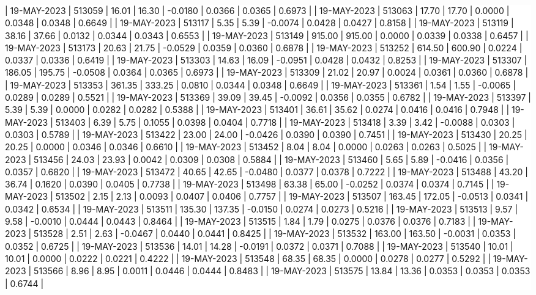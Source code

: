 | 19-MAY-2023 | 513059 | 16.01 | 16.30 | -0.0180 | 0.0366 | 0.0365 | 0.6973 |
| 19-MAY-2023 | 513063 | 17.70 | 17.70 | 0.0000 | 0.0348 | 0.0348 | 0.6649 |
| 19-MAY-2023 | 513117 | 5.35 | 5.39 | -0.0074 | 0.0428 | 0.0427 | 0.8158 |
| 19-MAY-2023 | 513119 | 38.16 | 37.66 | 0.0132 | 0.0344 | 0.0343 | 0.6553 |
| 19-MAY-2023 | 513149 | 915.00 | 915.00 | 0.0000 | 0.0339 | 0.0338 | 0.6457 |
| 19-MAY-2023 | 513173 | 20.63 | 21.75 | -0.0529 | 0.0359 | 0.0360 | 0.6878 |
| 19-MAY-2023 | 513252 | 614.50 | 600.90 | 0.0224 | 0.0337 | 0.0336 | 0.6419 |
| 19-MAY-2023 | 513303 | 14.63 | 16.09 | -0.0951 | 0.0428 | 0.0432 | 0.8253 |
| 19-MAY-2023 | 513307 | 186.05 | 195.75 | -0.0508 | 0.0364 | 0.0365 | 0.6973 |
| 19-MAY-2023 | 513309 | 21.02 | 20.97 | 0.0024 | 0.0361 | 0.0360 | 0.6878 |
| 19-MAY-2023 | 513353 | 361.35 | 333.25 | 0.0810 | 0.0344 | 0.0348 | 0.6649 |
| 19-MAY-2023 | 513361 | 1.54 | 1.55 | -0.0065 | 0.0289 | 0.0289 | 0.5521 |
| 19-MAY-2023 | 513369 | 39.09 | 39.45 | -0.0092 | 0.0356 | 0.0355 | 0.6782 |
| 19-MAY-2023 | 513397 | 5.39 | 5.39 | 0.0000 | 0.0282 | 0.0282 | 0.5388 |
| 19-MAY-2023 | 513401 | 36.61 | 35.62 | 0.0274 | 0.0416 | 0.0416 | 0.7948 |
| 19-MAY-2023 | 513403 | 6.39 | 5.75 | 0.1055 | 0.0398 | 0.0404 | 0.7718 |
| 19-MAY-2023 | 513418 | 3.39 | 3.42 | -0.0088 | 0.0303 | 0.0303 | 0.5789 |
| 19-MAY-2023 | 513422 | 23.00 | 24.00 | -0.0426 | 0.0390 | 0.0390 | 0.7451 |
| 19-MAY-2023 | 513430 | 20.25 | 20.25 | 0.0000 | 0.0346 | 0.0346 | 0.6610 |
| 19-MAY-2023 | 513452 | 8.04 | 8.04 | 0.0000 | 0.0263 | 0.0263 | 0.5025 |
| 19-MAY-2023 | 513456 | 24.03 | 23.93 | 0.0042 | 0.0309 | 0.0308 | 0.5884 |
| 19-MAY-2023 | 513460 | 5.65 | 5.89 | -0.0416 | 0.0356 | 0.0357 | 0.6820 |
| 19-MAY-2023 | 513472 | 40.65 | 42.65 | -0.0480 | 0.0377 | 0.0378 | 0.7222 |
| 19-MAY-2023 | 513488 | 43.20 | 36.74 | 0.1620 | 0.0390 | 0.0405 | 0.7738 |
| 19-MAY-2023 | 513498 | 63.38 | 65.00 | -0.0252 | 0.0374 | 0.0374 | 0.7145 |
| 19-MAY-2023 | 513502 | 2.15 | 2.13 | 0.0093 | 0.0407 | 0.0406 | 0.7757 |
| 19-MAY-2023 | 513507 | 163.45 | 172.05 | -0.0513 | 0.0341 | 0.0342 | 0.6534 |
| 19-MAY-2023 | 513511 | 135.30 | 137.35 | -0.0150 | 0.0274 | 0.0273 | 0.5216 |
| 19-MAY-2023 | 513513 | 9.57 | 9.58 | -0.0010 | 0.0444 | 0.0443 | 0.8464 |
| 19-MAY-2023 | 513515 | 1.84 | 1.79 | 0.0275 | 0.0376 | 0.0376 | 0.7183 |
| 19-MAY-2023 | 513528 | 2.51 | 2.63 | -0.0467 | 0.0440 | 0.0441 | 0.8425 |
| 19-MAY-2023 | 513532 | 163.00 | 163.50 | -0.0031 | 0.0353 | 0.0352 | 0.6725 |
| 19-MAY-2023 | 513536 | 14.01 | 14.28 | -0.0191 | 0.0372 | 0.0371 | 0.7088 |
| 19-MAY-2023 | 513540 | 10.01 | 10.01 | 0.0000 | 0.0222 | 0.0221 | 0.4222 |
| 19-MAY-2023 | 513548 | 68.35 | 68.35 | 0.0000 | 0.0278 | 0.0277 | 0.5292 |
| 19-MAY-2023 | 513566 | 8.96 | 8.95 | 0.0011 | 0.0446 | 0.0444 | 0.8483 |
| 19-MAY-2023 | 513575 | 13.84 | 13.36 | 0.0353 | 0.0353 | 0.0353 | 0.6744 |